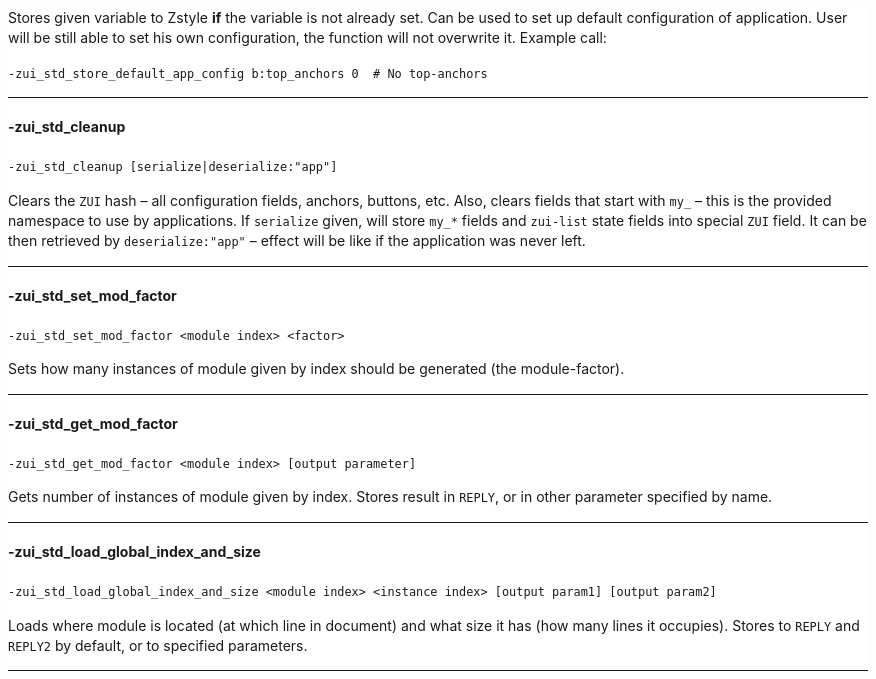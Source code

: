 Stores given variable to Zstyle **if** the variable is not already set. Can be used to set up default configuration of
application. User will be still able to set his own configuration, the function will not overwrite it. Example call:

```shell
-zui_std_store_default_app_config b:top_anchors 0  # No top-anchors
```

---

#### -zui_std_cleanup

```shell
-zui_std_cleanup [serialize|deserialize:"app"]
```

Clears the `ZUI` hash – all configuration fields, anchors, buttons, etc. Also, clears fields that start with `my_` –
this is the provided namespace to use by applications. If `serialize` given, will store `my_*` fields and `zui-list`
state fields into special `ZUI` field. It can be then retrieved by `deserialize:"app"` – effect will be like if the
application was never left.

---

#### -zui_std_set_mod_factor

```shell
-zui_std_set_mod_factor <module index> <factor>
```

Sets how many instances of module given by index should be generated (the module-factor).

---

#### -zui_std_get_mod_factor

```shell
-zui_std_get_mod_factor <module index> [output parameter]
```

Gets number of instances of module given by index. Stores result in `REPLY`, or in other parameter specified by name.

---

#### -zui_std_load_global_index_and_size

```shell
-zui_std_load_global_index_and_size <module index> <instance index> [output param1] [output param2]
```

Loads where module is located (at which line in document) and what size it has (how many lines it occupies). Stores to
`REPLY` and `REPLY2` by default, or to specified parameters.

---


[1]: https://github.com/z-shell/zui
[2]: https://github.com/z-shell/zui/issues
[3]: https://youtu.be/TfZ8b_RS_Bg
[4]: https://drive.google.com/file/d/1mg6OPScurIT_AIJPotEzpw1TrnU0OeUZ/view?usp=sharing
[5]: https://github.com/z-shell/zui/blob/main/demos/zui-demo-hello-world
[6]: https://github.com/z-shell/zui/tree/main/demos
[7]: https://github.com/z-shell/zui/blob/main/demos/zui-demo-timeout
[8]: https://asciinema.org/a/107691.png
[8-1]: https://asciinema.org/a/107691
[9]: https://asciinema.org/a/107800.png
[9-1]: https://asciinema.org/a/107800
[10]: https://asciinema.org/a/107688.png
[10-1]: https://asciinema.org/a/107688
[11]: https://github.com/z-shell/zui/blob/main/docs/ZSTYLES.md
[12]: https://github.com/z-shell/zui/blob/main/demos/zui-demo-list-boxes
[13]: https://github.com/z-shell/zi